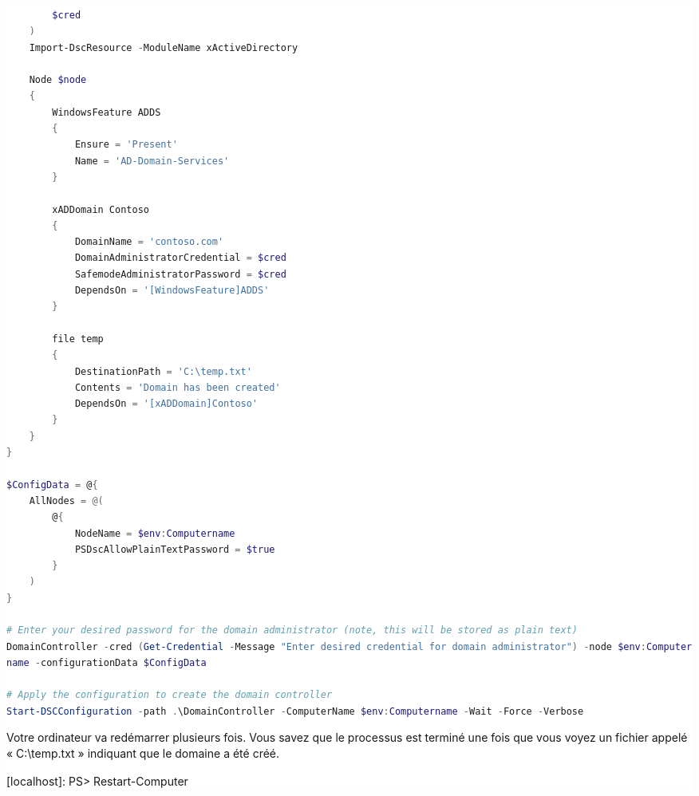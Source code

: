 ```PowerShell
        $cred
    )
    Import-DscResource -ModuleName xActiveDirectory

    Node $node
    {
        WindowsFeature ADDS
        {
            Ensure = 'Present'
            Name = 'AD-Domain-Services'
        }

        xADDomain Contoso
        {
            DomainName = 'contoso.com'
            DomainAdministratorCredential = $cred
            SafemodeAdministratorPassword = $cred
            DependsOn = '[WindowsFeature]ADDS'
        }

        file temp
        {
            DestinationPath = 'C:\temp.txt'
            Contents = 'Domain has been created'
            DependsOn = '[xADDomain]Contoso'
        }
    }
}

$ConfigData = @{
    AllNodes = @(
        @{
            NodeName = $env:Computername
            PSDscAllowPlainTextPassword = $true
        }
    )
}

# Enter your desired password for the domain administrator (note, this will be stored as plain text)
DomainController -cred (Get-Credential -Message "Enter desired credential for domain administrator") -node $env:Computername -configurationData $ConfigData

# Apply the configuration to create the domain controller
Start-DSCConfiguration -path .\DomainController -ComputerName $env:Computername -Wait -Force -Verbose
```
Votre ordinateur va redémarrer plusieurs fois.
Vous savez que le processus est terminé une fois que vous voyez un fichier appelé « C:\temp.txt » indiquant que le domaine a été créé. 


[localhost]: PS> Restart-Computer